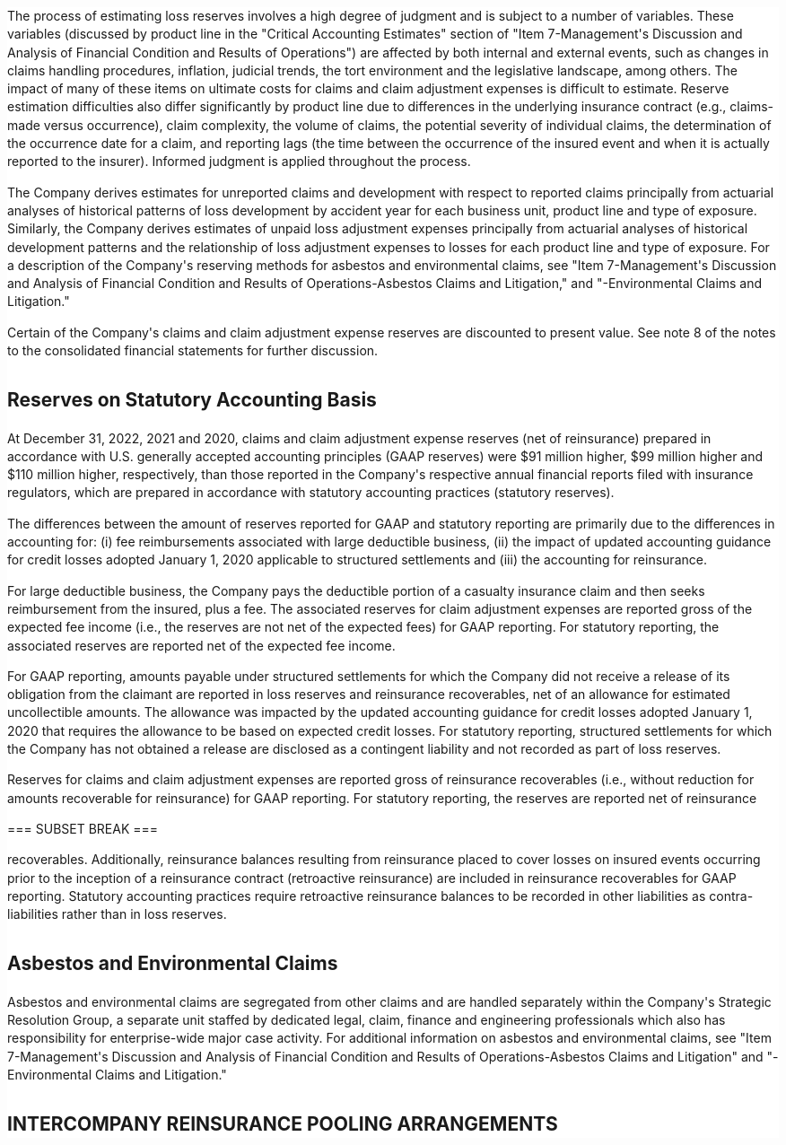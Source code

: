 <p>The process of estimating loss reserves involves a high degree of judgment and is subject to a number of variables. These variables (discussed by product line in the "Critical Accounting Estimates" section of "Item 7-Management's Discussion and Analysis of Financial Condition and Results of Operations") are affected by both internal and external events, such as changes in claims handling procedures, inflation, judicial trends, the tort environment and the legislative landscape, among others. The impact of many of these items on ultimate costs for claims and claim adjustment expenses is difficult to estimate. Reserve estimation difficulties also differ significantly by product line due to differences in the underlying insurance contract (e.g., claims-made versus occurrence), claim complexity, the volume of claims, the potential severity of individual claims, the determination of the occurrence date for a claim, and reporting lags (the time between the occurrence of the insured event and when it is actually reported to the insurer). Informed judgment is applied throughout the process.</p>
<p>The Company derives estimates for unreported claims and development with respect to reported claims principally from actuarial analyses of historical patterns of loss development by accident year for each business unit, product line and type of exposure. Similarly, the Company derives estimates of unpaid loss adjustment expenses principally from actuarial analyses of historical development patterns and the relationship of loss adjustment expenses to losses for each product line and type of exposure. For a description of the Company's reserving methods for asbestos and environmental claims, see "Item 7-Management's Discussion and Analysis of Financial Condition and Results of Operations-Asbestos Claims and Litigation," and "-Environmental Claims and Litigation."</p>
<p>Certain of the Company's claims and claim adjustment expense reserves are discounted to present value. See note 8 of the notes to the consolidated financial statements for further discussion.</p>
<h2>Reserves on Statutory Accounting Basis</h2>
<p>At December 31, 2022, 2021 and 2020, claims and claim adjustment expense reserves (net of reinsurance) prepared in accordance with U.S. generally accepted accounting principles (GAAP reserves) were $91 million higher, $99 million higher and $110 million higher, respectively, than those reported in the Company's respective annual financial reports filed with insurance regulators, which are prepared in accordance with statutory accounting practices (statutory reserves).</p>
<p>The differences between the amount of reserves reported for GAAP and statutory reporting are primarily due to the differences in accounting for: (i) fee reimbursements associated with large deductible business, (ii) the impact of updated accounting guidance for credit losses adopted January 1, 2020 applicable to structured settlements and (iii) the accounting for reinsurance.</p>
<p>For large deductible business, the Company pays the deductible portion of a casualty insurance claim and then seeks reimbursement from the insured, plus a fee. The associated reserves for claim adjustment expenses are reported gross of the expected fee income (i.e., the reserves are not net of the expected fees) for GAAP reporting. For statutory reporting, the associated reserves are reported net of the expected fee income.</p>
<p>For GAAP reporting, amounts payable under structured settlements for which the Company did not receive a release of its obligation from the claimant are reported in loss reserves and reinsurance recoverables, net of an allowance for estimated uncollectible amounts. The allowance was impacted by the updated accounting guidance for credit losses adopted January 1, 2020 that requires the allowance to be based on expected credit losses. For statutory reporting, structured settlements for which the Company has not obtained a release are disclosed as a contingent liability and not recorded as part of loss reserves.</p>
<p>Reserves for claims and claim adjustment expenses are reported gross of reinsurance recoverables (i.e., without reduction for amounts recoverable for reinsurance) for GAAP reporting. For statutory reporting, the reserves are reported net of reinsurance</p>
<p>=== SUBSET BREAK ===</p>
<p>recoverables. Additionally, reinsurance balances resulting from reinsurance placed to cover losses on insured events occurring prior to the inception of a reinsurance contract (retroactive reinsurance) are included in reinsurance recoverables for GAAP reporting. Statutory accounting practices require retroactive reinsurance balances to be recorded in other liabilities as contra-liabilities rather than in loss reserves.</p>
<h2>Asbestos and Environmental Claims</h2>
<p>Asbestos and environmental claims are segregated from other claims and are handled separately within the Company's Strategic Resolution Group, a separate unit staffed by dedicated legal, claim, finance and engineering professionals which also has responsibility for enterprise-wide major case activity. For additional information on asbestos and environmental claims, see "Item 7-Management's Discussion and Analysis of Financial Condition and Results of Operations-Asbestos Claims and Litigation" and "-Environmental Claims and Litigation."</p>
<h2>INTERCOMPANY REINSURANCE POOLING ARRANGEMENTS</h2>
